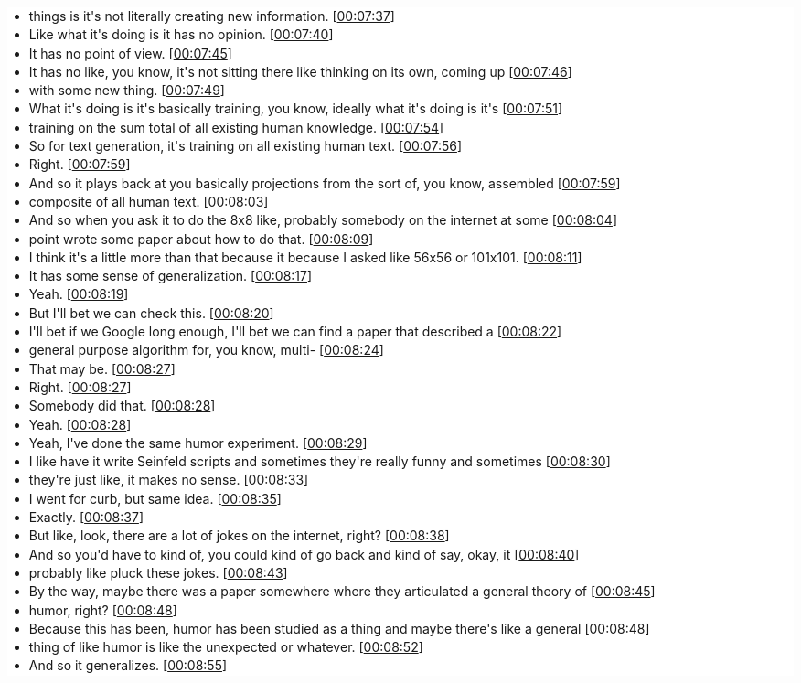 *  things is it's not literally creating new information. [[00:07:37](https://www.youtube.com/watch?v=c7ScUDYSRYo&t=457.40000000000003s)]
*  Like what it's doing is it has no opinion. [[00:07:40](https://www.youtube.com/watch?v=c7ScUDYSRYo&t=460.6s)]
*  It has no point of view. [[00:07:45](https://www.youtube.com/watch?v=c7ScUDYSRYo&t=465.32000000000005s)]
*  It has no like, you know, it's not sitting there like thinking on its own, coming up [[00:07:46](https://www.youtube.com/watch?v=c7ScUDYSRYo&t=466.44s)]
*  with some new thing. [[00:07:49](https://www.youtube.com/watch?v=c7ScUDYSRYo&t=469.96000000000004s)]
*  What it's doing is it's basically training, you know, ideally what it's doing is it's [[00:07:51](https://www.youtube.com/watch?v=c7ScUDYSRYo&t=471.24s)]
*  training on the sum total of all existing human knowledge. [[00:07:54](https://www.youtube.com/watch?v=c7ScUDYSRYo&t=474.12s)]
*  So for text generation, it's training on all existing human text. [[00:07:56](https://www.youtube.com/watch?v=c7ScUDYSRYo&t=476.36s)]
*  Right. [[00:07:59](https://www.youtube.com/watch?v=c7ScUDYSRYo&t=479.48s)]
*  And so it plays back at you basically projections from the sort of, you know, assembled [[00:07:59](https://www.youtube.com/watch?v=c7ScUDYSRYo&t=479.72s)]
*  composite of all human text. [[00:08:03](https://www.youtube.com/watch?v=c7ScUDYSRYo&t=483.72s)]
*  And so when you ask it to do the 8x8 like, probably somebody on the internet at some [[00:08:04](https://www.youtube.com/watch?v=c7ScUDYSRYo&t=484.76s)]
*  point wrote some paper about how to do that. [[00:08:09](https://www.youtube.com/watch?v=c7ScUDYSRYo&t=489.56s)]
*  I think it's a little more than that because it because I asked like 56x56 or 101x101. [[00:08:11](https://www.youtube.com/watch?v=c7ScUDYSRYo&t=491.16s)]
*  It has some sense of generalization. [[00:08:17](https://www.youtube.com/watch?v=c7ScUDYSRYo&t=497.24s)]
*  Yeah. [[00:08:19](https://www.youtube.com/watch?v=c7ScUDYSRYo&t=499.4s)]
*  But I'll bet we can check this. [[00:08:20](https://www.youtube.com/watch?v=c7ScUDYSRYo&t=500.04s)]
*  I'll bet if we Google long enough, I'll bet we can find a paper that described a [[00:08:22](https://www.youtube.com/watch?v=c7ScUDYSRYo&t=502.04s)]
*  general purpose algorithm for, you know, multi- [[00:08:24](https://www.youtube.com/watch?v=c7ScUDYSRYo&t=504.76s)]
*  That may be. [[00:08:27](https://www.youtube.com/watch?v=c7ScUDYSRYo&t=507.0s)]
*  Right. [[00:08:27](https://www.youtube.com/watch?v=c7ScUDYSRYo&t=507.48s)]
*  Somebody did that. [[00:08:28](https://www.youtube.com/watch?v=c7ScUDYSRYo&t=508.35999999999996s)]
*  Yeah. [[00:08:28](https://www.youtube.com/watch?v=c7ScUDYSRYo&t=508.91999999999996s)]
*  Yeah, I've done the same humor experiment. [[00:08:29](https://www.youtube.com/watch?v=c7ScUDYSRYo&t=509.56s)]
*  I like have it write Seinfeld scripts and sometimes they're really funny and sometimes [[00:08:30](https://www.youtube.com/watch?v=c7ScUDYSRYo&t=510.76s)]
*  they're just like, it makes no sense. [[00:08:33](https://www.youtube.com/watch?v=c7ScUDYSRYo&t=513.96s)]
*  I went for curb, but same idea. [[00:08:35](https://www.youtube.com/watch?v=c7ScUDYSRYo&t=515.48s)]
*  Exactly. [[00:08:37](https://www.youtube.com/watch?v=c7ScUDYSRYo&t=517.48s)]
*  But like, look, there are a lot of jokes on the internet, right? [[00:08:38](https://www.youtube.com/watch?v=c7ScUDYSRYo&t=518.1999999999999s)]
*  And so you'd have to kind of, you could kind of go back and kind of say, okay, it [[00:08:40](https://www.youtube.com/watch?v=c7ScUDYSRYo&t=520.12s)]
*  probably like pluck these jokes. [[00:08:43](https://www.youtube.com/watch?v=c7ScUDYSRYo&t=523.24s)]
*  By the way, maybe there was a paper somewhere where they articulated a general theory of [[00:08:45](https://www.youtube.com/watch?v=c7ScUDYSRYo&t=525.24s)]
*  humor, right? [[00:08:48](https://www.youtube.com/watch?v=c7ScUDYSRYo&t=528.28s)]
*  Because this has been, humor has been studied as a thing and maybe there's like a general [[00:08:48](https://www.youtube.com/watch?v=c7ScUDYSRYo&t=528.92s)]
*  thing of like humor is like the unexpected or whatever. [[00:08:52](https://www.youtube.com/watch?v=c7ScUDYSRYo&t=532.92s)]
*  And so it generalizes. [[00:08:55](https://www.youtube.com/watch?v=c7ScUDYSRYo&t=535.3199999999999s)]